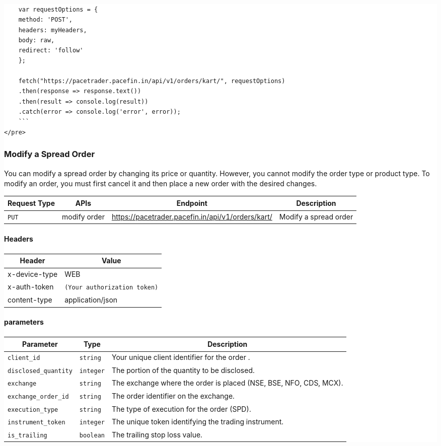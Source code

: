         var requestOptions = {
        method: 'POST',
        headers: myHeaders,
        body: raw,
        redirect: 'follow'
        };

        fetch("https://pacetrader.pacefin.in/api/v1/orders/kart/", requestOptions)
        .then(response => response.text())
        .then(result => console.log(result))
        .catch(error => console.log('error', error));
        ```
    </pre>

</div>

<script>
    document.getElementById('spread-place-language-select').addEventListener('change', function () {
        var selectedLanguage = this.value;
        document.querySelectorAll('.code-example').forEach(function (codeExample) {
            codeExample.style.display = 'none';
        });

        document.getElementById(selectedLanguage + '-code').style.display = 'block';
    });

</script>









### Modify a Spread Order

You can modify a spread order by changing its price or quantity. However, you cannot modify the order type or product type. To modify an order, you must first cancel it and then place a new order with the desired changes.

| Request Type | APIs    | Endpoint                               | Description                     |
|-------------- | ------- | -------------------------------------- | --------------------------------- |
| `PUT`       | modify order | https://pacetrader.pacefin.in/api/v1/orders/kart/ | Modify a spread order |

#### Headers
| Header | Value |
|-------------- | ------- |
x-device-type | WEB
x-auth-token | `(Your authorization token)`
content-type | application/json



#### parameters
| Parameter | Type | Description |
|-------------- | ------- | ------- |
| `client_id` | `string` | Your unique client identifier for the order <ClientId>.|
| `disclosed_quantity` | `integer` | The portion of the quantity to be disclosed.|
| `exchange` | `string` | The exchange where the order is placed (NSE, BSE, NFO, CDS, MCX).|
| `exchange_order_id` | `string` | The order identifier on the exchange.|
| `execution_type` | `string` | The type of execution for the order (SPD).|
| `instrument_token` | `integer` | The unique token identifying the trading instrument.|
| `is_trailing` | `boolean` | The trailing stop loss value.|